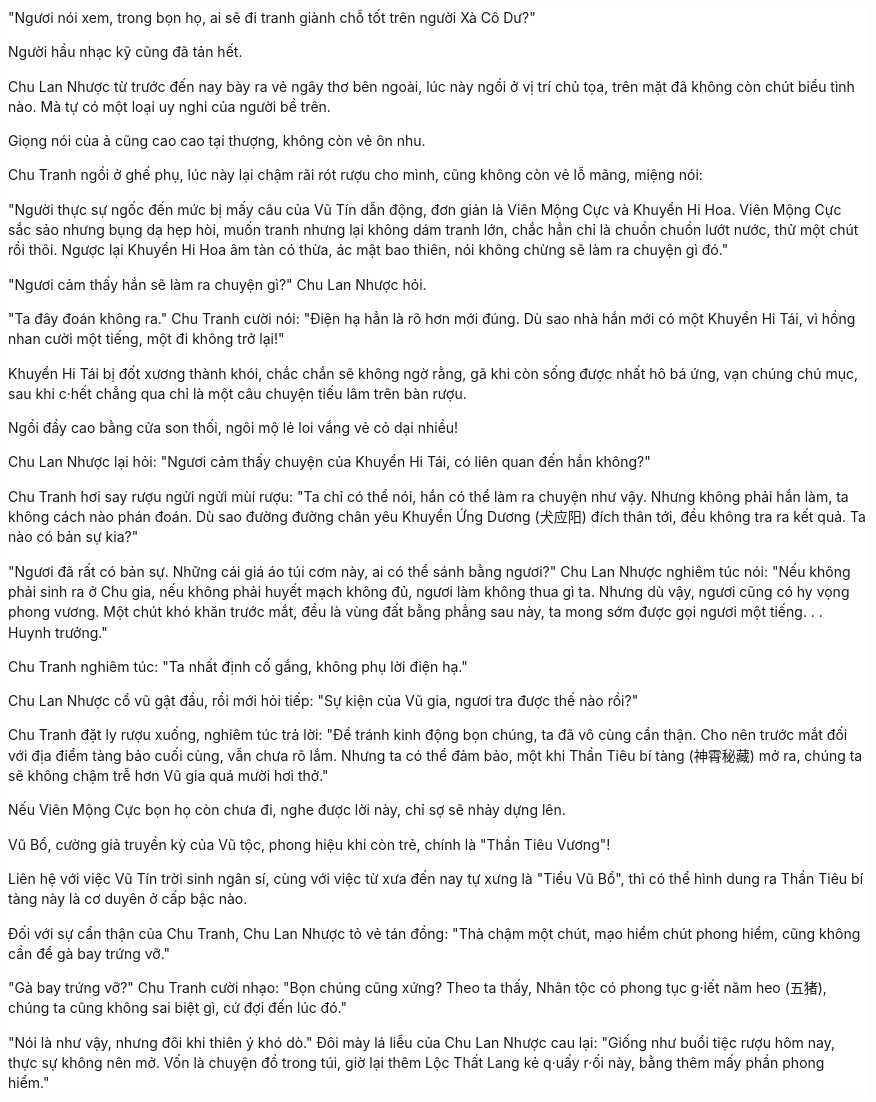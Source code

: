 "Ngươi nói xem, trong bọn họ, ai sẽ đi tranh giành chỗ tốt trên người Xà Cô Dư?"

Người hầu nhạc kỹ cũng đã tản hết.

Chu Lan Nhược từ trước đến nay bày ra vẻ ngây thơ bên ngoài, lúc này ngồi ở vị trí chủ tọa, trên mặt đã không còn chút biểu tình nào. Mà tự có một loại uy nghi của người bề trên.

Giọng nói của ả cũng cao cao tại thượng, không còn vẻ ôn nhu.

Chu Tranh ngồi ở ghế phụ, lúc này lại chậm rãi rót rượu cho mình, cũng không còn vẻ lỗ mãng, miệng nói:

"Người thực sự ngốc đến mức bị mấy câu của Vũ Tín dẫn động, đơn giản là Viên Mộng Cực và Khuyển Hi Hoa. Viên Mộng Cực sắc sảo nhưng bụng dạ hẹp hòi, muốn tranh nhưng lại không dám tranh lớn, chắc hẳn chỉ là chuồn chuồn lướt nước, thử một chút rồi thôi. Ngược lại Khuyển Hi Hoa âm tàn có thừa, ác mật bao thiên, nói không chừng sẽ làm ra chuyện gì đó."

"Ngươi cảm thấy hắn sẽ làm ra chuyện gì?" Chu Lan Nhược hỏi.

"Ta đây đoán không ra." Chu Tranh cười nói: "Điện hạ hẳn là rõ hơn mới đúng. Dù sao nhà hắn mới có một Khuyển Hi Tái, vì hồng nhan cười một tiếng, một đi không trở lại!"

Khuyển Hi Tái bị đốt xương thành khói, chắc chắn sẽ không ngờ rằng, gã khi còn sống được nhất hô bá ứng, vạn chúng chú mục, sau khi c·hết chẳng qua chỉ là một câu chuyện tiếu lâm trên bàn rượu.

Ngồi đầy cao bằng cửa son thối, ngôi mộ lẻ loi vắng vẻ cỏ dại nhiều!

Chu Lan Nhược lại hỏi: "Ngươi cảm thấy chuyện của Khuyển Hi Tái, có liên quan đến hắn không?"

Chu Tranh hơi say rượu ngửi ngửi mùi rượu: "Ta chỉ có thể nói, hắn có thể làm ra chuyện như vậy. Nhưng không phải hắn làm, ta không cách nào phán đoán. Dù sao đường đường chân yêu Khuyển Ứng Dương (犬应阳) đích thân tới, đều không tra ra kết quả. Ta nào có bản sự kia?"

"Ngươi đã rất có bản sự. Những cái giá áo túi cơm này, ai có thể sánh bằng ngươi?" Chu Lan Nhược nghiêm túc nói: "Nếu không phải sinh ra ở Chu gia, nếu không phải huyết mạch không đủ, ngươi làm không thua gì ta. Nhưng dù vậy, ngươi cũng có hy vọng phong vương. Một chút khó khăn trước mắt, đều là vùng đất bằng phẳng sau này, ta mong sớm được gọi ngươi một tiếng. . . Huynh trưởng."

Chu Tranh nghiêm túc: "Ta nhất định cố gắng, không phụ lời điện hạ."

Chu Lan Nhược cổ vũ gật đầu, rồi mới hỏi tiếp: "Sự kiện của Vũ gia, ngươi tra được thế nào rồi?"

Chu Tranh đặt ly rượu xuống, nghiêm túc trả lời: "Để tránh kinh động bọn chúng, ta đã vô cùng cẩn thận. Cho nên trước mắt đối với địa điểm tàng bảo cuối cùng, vẫn chưa rõ lắm. Nhưng ta có thể đảm bảo, một khi Thần Tiêu bí tàng (神霄秘藏) mở ra, chúng ta sẽ không chậm trễ hơn Vũ gia quá mười hơi thở."

Nếu Viên Mộng Cực bọn họ còn chưa đi, nghe được lời này, chỉ sợ sẽ nhảy dựng lên.

Vũ Bổ, cường giả truyền kỳ của Vũ tộc, phong hiệu khi còn trẻ, chính là "Thần Tiêu Vương"!

Liên hệ với việc Vũ Tín trời sinh ngân sí, cùng với việc từ xưa đến nay tự xưng là "Tiểu Vũ Bổ", thì có thể hình dung ra Thần Tiêu bí tàng này là cơ duyên ở cấp bậc nào.

Đối với sự cẩn thận của Chu Tranh, Chu Lan Nhược tỏ vẻ tán đồng: "Thà chậm một chút, mạo hiểm chút phong hiểm, cũng không cần để gà bay trứng vỡ."

"Gà bay trứng vỡ?" Chu Tranh cười nhạo: "Bọn chúng cũng xứng? Theo ta thấy, Nhân tộc có phong tục g·iết năm heo (五猪), chúng ta cũng không sai biệt gì, cứ đợi đến lúc đó."

"Nói là như vậy, nhưng đôi khi thiên ý khó dò." Đôi mày lá liễu của Chu Lan Nhược cau lại: "Giống như buổi tiệc rượu hôm nay, thực sự không nên mở. Vốn là chuyện đồ trong túi, giờ lại thêm Lộc Thất Lang kẻ q·uấy r·ối này, bằng thêm mấy phần phong hiểm."
